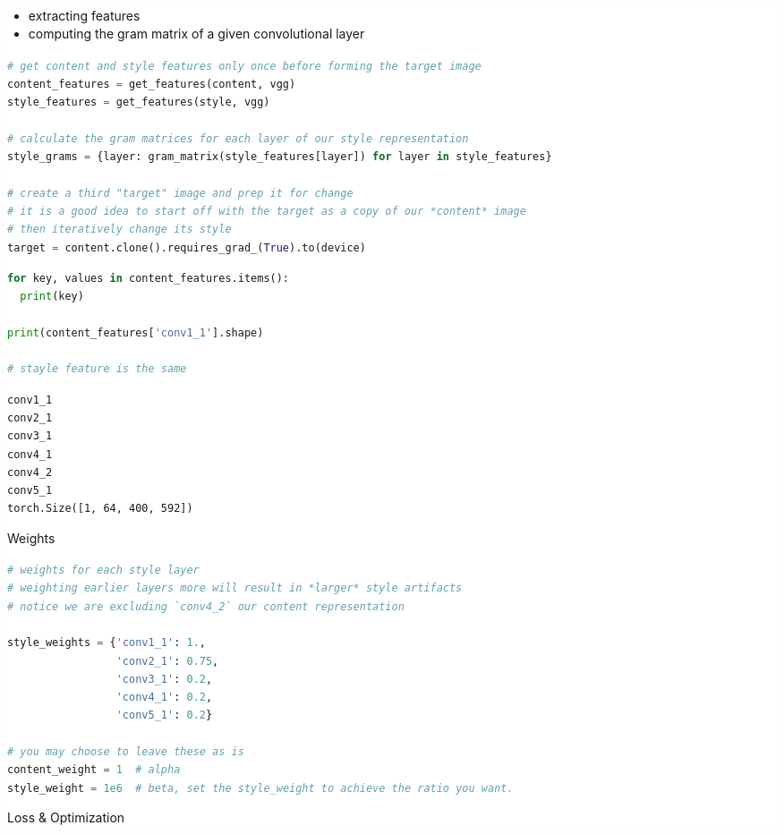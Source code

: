 - extracting features
- computing the gram matrix of a given convolutional layer


```python
# get content and style features only once before forming the target image
content_features = get_features(content, vgg)
style_features = get_features(style, vgg)

# calculate the gram matrices for each layer of our style representation
style_grams = {layer: gram_matrix(style_features[layer]) for layer in style_features}

# create a third "target" image and prep it for change
# it is a good idea to start off with the target as a copy of our *content* image
# then iteratively change its style
target = content.clone().requires_grad_(True).to(device)
```


```python
for key, values in content_features.items():
  print(key)

print(content_features['conv1_1'].shape)

# stayle feature is the same 
```

    conv1_1
    conv2_1
    conv3_1
    conv4_1
    conv4_2
    conv5_1
    torch.Size([1, 64, 400, 592])


Weights


```python
# weights for each style layer 
# weighting earlier layers more will result in *larger* style artifacts
# notice we are excluding `conv4_2` our content representation 

style_weights = {'conv1_1': 1.,
                 'conv2_1': 0.75,
                 'conv3_1': 0.2,
                 'conv4_1': 0.2,
                 'conv5_1': 0.2}

# you may choose to leave these as is
content_weight = 1  # alpha
style_weight = 1e6  # beta, set the style_weight to achieve the ratio you want.
```

Loss & Optimization 
